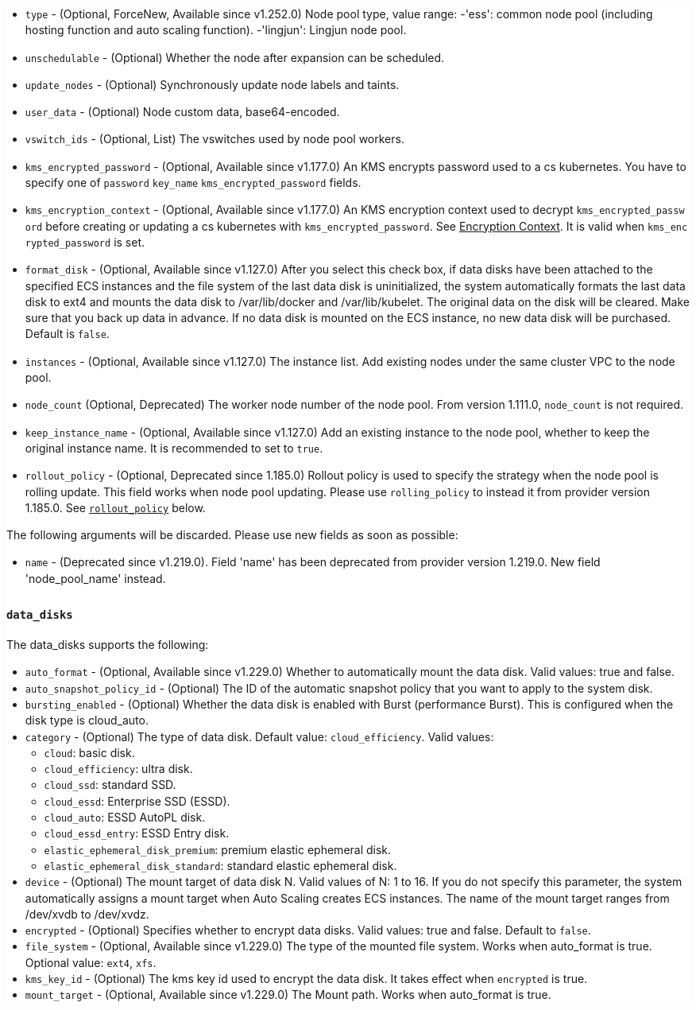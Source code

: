* `type` - (Optional, ForceNew, Available since v1.252.0) Node pool type, value range:
  -'ess': common node pool (including hosting function and auto scaling function).
  -'lingjun': Lingjun node pool.
* `unschedulable` - (Optional) Whether the node after expansion can be scheduled.
* `update_nodes` - (Optional) Synchronously update node labels and taints.
* `user_data` - (Optional) Node custom data, base64-encoded.
* `vswitch_ids` - (Optional, List) The vswitches used by node pool workers.

* `kms_encrypted_password` - (Optional, Available since v1.177.0) An KMS encrypts password used to a cs kubernetes. You have to specify one of `password` `key_name` `kms_encrypted_password` fields.
* `kms_encryption_context` - (Optional, Available since v1.177.0) An KMS encryption context used to decrypt `kms_encrypted_password` before creating or updating a cs kubernetes with `kms_encrypted_password`. See [Encryption Context](https://www.alibabacloud.com/help/doc-detail/42975.htm). It is valid when `kms_encrypted_password` is set.
* `format_disk` - (Optional, Available since v1.127.0) After you select this check box, if data disks have been attached to the specified ECS instances and the file system of the last data disk is uninitialized, the system automatically formats the last data disk to ext4 and mounts the data disk to /var/lib/docker and /var/lib/kubelet. The original data on the disk will be cleared. Make sure that you back up data in advance. If no data disk is mounted on the ECS instance, no new data disk will be purchased. Default is `false`.
* `instances` - (Optional, Available since v1.127.0) The instance list. Add existing nodes under the same cluster VPC to the node pool. 
* `node_count` (Optional, Deprecated) The worker node number of the node pool. From version 1.111.0, `node_count` is not required.
* `keep_instance_name` - (Optional, Available since v1.127.0) Add an existing instance to the node pool, whether to keep the original instance name. It is recommended to set to `true`.
* `rollout_policy` - (Optional, Deprecated since 1.185.0) Rollout policy is used to specify the strategy when the node pool is rolling update. This field works when node pool updating. Please use `rolling_policy` to instead it from provider version 1.185.0. See [`rollout_policy`](#rollout_policy) below.

The following arguments will be discarded. Please use new fields as soon as possible:
* `name` - (Deprecated since v1.219.0). Field 'name' has been deprecated from provider version 1.219.0. New field 'node_pool_name' instead.

### `data_disks`

The data_disks supports the following:
* `auto_format` - (Optional, Available since v1.229.0) Whether to automatically mount the data disk. Valid values: true and false.
* `auto_snapshot_policy_id` - (Optional) The ID of the automatic snapshot policy that you want to apply to the system disk.
* `bursting_enabled` - (Optional) Whether the data disk is enabled with Burst (performance Burst). This is configured when the disk type is cloud_auto.
* `category` - (Optional) The type of data disk. Default value: `cloud_efficiency`. Valid values:
  - `cloud`: basic disk.
  - `cloud_efficiency`: ultra disk.
  - `cloud_ssd`: standard SSD.
  - `cloud_essd`: Enterprise SSD (ESSD).
  - `cloud_auto`: ESSD AutoPL disk.
  - `cloud_essd_entry`: ESSD Entry disk.
  - `elastic_ephemeral_disk_premium`: premium elastic ephemeral disk.
  - `elastic_ephemeral_disk_standard`: standard elastic ephemeral disk.
* `device` - (Optional) The mount target of data disk N. Valid values of N: 1 to 16. If you do not specify this parameter, the system automatically assigns a mount target when Auto Scaling creates ECS instances. The name of the mount target ranges from /dev/xvdb to /dev/xvdz.
* `encrypted` - (Optional) Specifies whether to encrypt data disks. Valid values: true and false. Default to `false`.
* `file_system` - (Optional, Available since v1.229.0) The type of the mounted file system. Works when auto_format is true. Optional value: `ext4`, `xfs`.
* `kms_key_id` - (Optional) The kms key id used to encrypt the data disk. It takes effect when `encrypted` is true.
* `mount_target` - (Optional, Available since v1.229.0) The Mount path. Works when auto_format is true.